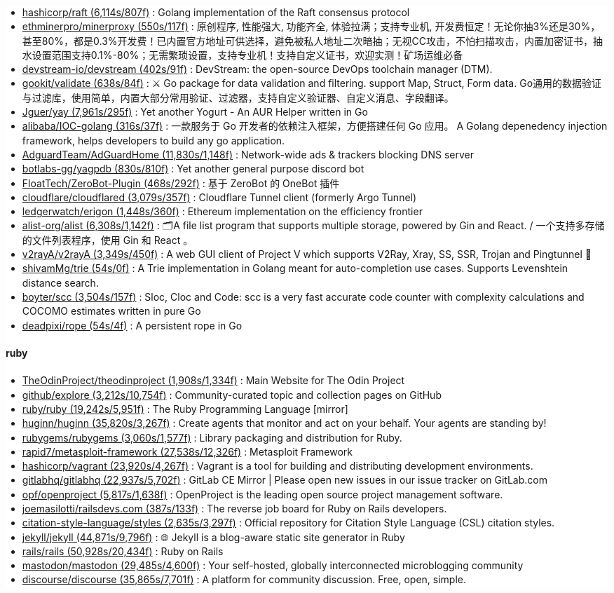* [hashicorp/raft (6,114s/807f)](https://github.com/hashicorp/raft) : Golang implementation of the Raft consensus protocol
* [ethminerpro/minerproxy (550s/117f)](https://github.com/ethminerpro/minerproxy) : 原创程序, 性能强大, 功能齐全, 体验拉满；支持专业机, 开发费恒定！无论你抽3%还是30%，甚至80%，都是0.3%开发费！已内置官方地址可供选择，避免被私人地址二次暗抽；无视CC攻击，不怕扫描攻击，内置加密证书，抽水设置范围支持0.1%-80%；无需繁琐设置，支持专业机！支持自定义证书，欢迎实测！矿场运维必备
* [devstream-io/devstream (402s/91f)](https://github.com/devstream-io/devstream) : DevStream: the open-source DevOps toolchain manager (DTM).
* [gookit/validate (638s/84f)](https://github.com/gookit/validate) : ⚔ Go package for data validation and filtering. support Map, Struct, Form data. Go通用的数据验证与过滤库，使用简单，内置大部分常用验证、过滤器，支持自定义验证器、自定义消息、字段翻译。
* [Jguer/yay (7,961s/295f)](https://github.com/Jguer/yay) : Yet another Yogurt - An AUR Helper written in Go
* [alibaba/IOC-golang (316s/37f)](https://github.com/alibaba/IOC-golang) : 一款服务于 Go 开发者的依赖注入框架，方便搭建任何 Go 应用。 A Golang depenedency injection framework, helps developers to build any go application.
* [AdguardTeam/AdGuardHome (11,830s/1,148f)](https://github.com/AdguardTeam/AdGuardHome) : Network-wide ads & trackers blocking DNS server
* [botlabs-gg/yagpdb (830s/810f)](https://github.com/botlabs-gg/yagpdb) : Yet another general purpose discord bot
* [FloatTech/ZeroBot-Plugin (468s/292f)](https://github.com/FloatTech/ZeroBot-Plugin) : 基于 ZeroBot 的 OneBot 插件
* [cloudflare/cloudflared (3,079s/357f)](https://github.com/cloudflare/cloudflared) : Cloudflare Tunnel client (formerly Argo Tunnel)
* [ledgerwatch/erigon (1,448s/360f)](https://github.com/ledgerwatch/erigon) : Ethereum implementation on the efficiency frontier
* [alist-org/alist (6,308s/1,142f)](https://github.com/alist-org/alist) : 🗂️A file list program that supports multiple storage, powered by Gin and React. / 一个支持多存储的文件列表程序，使用 Gin 和 React 。
* [v2rayA/v2rayA (3,349s/450f)](https://github.com/v2rayA/v2rayA) : A web GUI client of Project V which supports V2Ray, Xray, SS, SSR, Trojan and Pingtunnel 🚀
* [shivamMg/trie (54s/0f)](https://github.com/shivamMg/trie) : A Trie implementation in Golang meant for auto-completion use cases. Supports Levenshtein distance search.
* [boyter/scc (3,504s/157f)](https://github.com/boyter/scc) : Sloc, Cloc and Code: scc is a very fast accurate code counter with complexity calculations and COCOMO estimates written in pure Go
* [deadpixi/rope (54s/4f)](https://github.com/deadpixi/rope) : A persistent rope in Go

#### ruby
* [TheOdinProject/theodinproject (1,908s/1,334f)](https://github.com/TheOdinProject/theodinproject) : Main Website for The Odin Project
* [github/explore (3,212s/10,754f)](https://github.com/github/explore) : Community-curated topic and collection pages on GitHub
* [ruby/ruby (19,242s/5,951f)](https://github.com/ruby/ruby) : The Ruby Programming Language [mirror]
* [huginn/huginn (35,820s/3,267f)](https://github.com/huginn/huginn) : Create agents that monitor and act on your behalf. Your agents are standing by!
* [rubygems/rubygems (3,060s/1,577f)](https://github.com/rubygems/rubygems) : Library packaging and distribution for Ruby.
* [rapid7/metasploit-framework (27,538s/12,326f)](https://github.com/rapid7/metasploit-framework) : Metasploit Framework
* [hashicorp/vagrant (23,920s/4,267f)](https://github.com/hashicorp/vagrant) : Vagrant is a tool for building and distributing development environments.
* [gitlabhq/gitlabhq (22,937s/5,702f)](https://github.com/gitlabhq/gitlabhq) : GitLab CE Mirror | Please open new issues in our issue tracker on GitLab.com
* [opf/openproject (5,817s/1,638f)](https://github.com/opf/openproject) : OpenProject is the leading open source project management software.
* [joemasilotti/railsdevs.com (387s/133f)](https://github.com/joemasilotti/railsdevs.com) : The reverse job board for Ruby on Rails developers.
* [citation-style-language/styles (2,635s/3,297f)](https://github.com/citation-style-language/styles) : Official repository for Citation Style Language (CSL) citation styles.
* [jekyll/jekyll (44,871s/9,796f)](https://github.com/jekyll/jekyll) : 🌐 Jekyll is a blog-aware static site generator in Ruby
* [rails/rails (50,928s/20,434f)](https://github.com/rails/rails) : Ruby on Rails
* [mastodon/mastodon (29,485s/4,600f)](https://github.com/mastodon/mastodon) : Your self-hosted, globally interconnected microblogging community
* [discourse/discourse (35,865s/7,701f)](https://github.com/discourse/discourse) : A platform for community discussion. Free, open, simple.